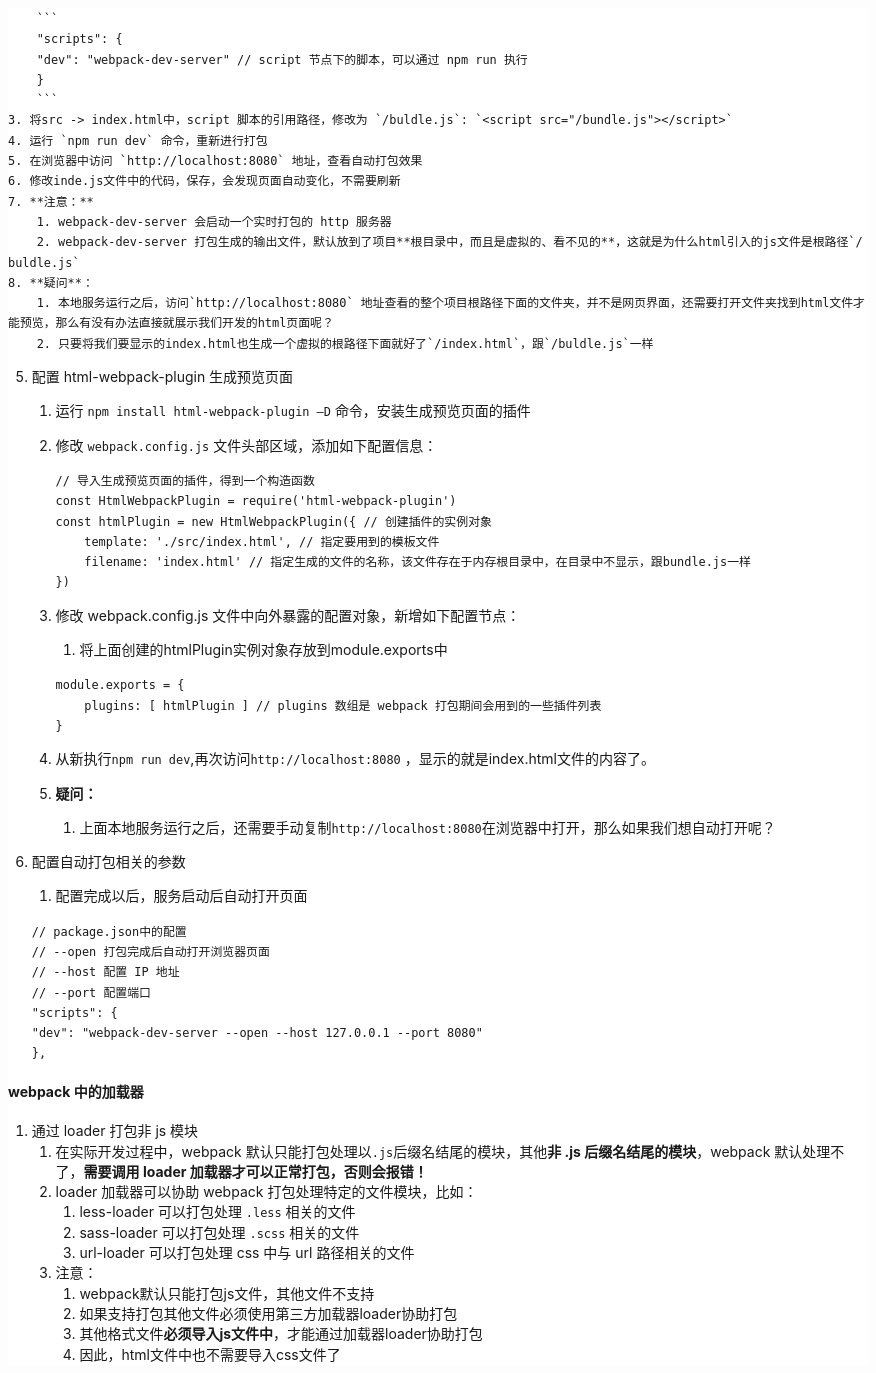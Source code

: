         ```
        "scripts": { 
        "dev": "webpack-dev-server" // script 节点下的脚本，可以通过 npm run 执行 
        }
        ```
    3. 将src -> index.html中，script 脚本的引用路径，修改为 `/buldle.js`: `<script src="/bundle.js"></script>`
    4. 运行 `npm run dev` 命令，重新进行打包
    5. 在浏览器中访问 `http://localhost:8080` 地址，查看自动打包效果
    6. 修改inde.js文件中的代码，保存，会发现页面自动变化，不需要刷新
    7. **注意：**
        1. webpack-dev-server 会启动一个实时打包的 http 服务器
        2. webpack-dev-server 打包生成的输出文件，默认放到了项目**根目录中，而且是虚拟的、看不见的**，这就是为什么html引入的js文件是根路径`/buldle.js`
    8. **疑问**：
        1. 本地服务运行之后，访问`http://localhost:8080` 地址查看的整个项目根路径下面的文件夹，并不是网页界面，还需要打开文件夹找到html文件才能预览，那么有没有办法直接就展示我们开发的html页面呢？
        2. 只要将我们要显示的index.html也生成一个虚拟的根路径下面就好了`/index.html`，跟`/buldle.js`一样
5. 配置 html-webpack-plugin 生成预览页面
    1. 运行 `npm install html-webpack-plugin –D` 命令，安装生成预览页面的插件
    2. 修改 `webpack.config.js` 文件头部区域，添加如下配置信息：
        
        ```
        // 导入生成预览页面的插件，得到一个构造函数 
        const HtmlWebpackPlugin = require('html-webpack-plugin') 
        const htmlPlugin = new HtmlWebpackPlugin({ // 创建插件的实例对象
            template: './src/index.html', // 指定要用到的模板文件
            filename: 'index.html' // 指定生成的文件的名称，该文件存在于内存根目录中，在目录中不显示，跟bundle.js一样
        })
        ```
    3. 修改 webpack.config.js 文件中向外暴露的配置对象，新增如下配置节点：
        1. 将上面创建的htmlPlugin实例对象存放到module.exports中
        
        ```
        module.exports = { 
            plugins: [ htmlPlugin ] // plugins 数组是 webpack 打包期间会用到的一些插件列表 
        }
        ```
    4. 从新执行`npm run dev`,再次访问`http://localhost:8080` ，显示的就是index.html文件的内容了。
    5. **疑问：**
        1. 上面本地服务运行之后，还需要手动复制`http://localhost:8080`在浏览器中打开，那么如果我们想自动打开呢？ 
6. 配置自动打包相关的参数
    1. 配置完成以后，服务启动后自动打开页面
    
    ```
    // package.json中的配置 
    // --open 打包完成后自动打开浏览器页面 
    // --host 配置 IP 地址 
    // --port 配置端口 
    "scripts": { 
    "dev": "webpack-dev-server --open --host 127.0.0.1 --port 8080" 
    },
    ```

#### webpack 中的加载器
1. 通过 loader 打包非 js 模块
    1. 在实际开发过程中，webpack 默认只能打包处理以`.js`后缀名结尾的模块，其他**非 .js 后缀名结尾的模块**，webpack 默认处理不了，**需要调用 loader 加载器才可以正常打包，否则会报错！**
    2. loader 加载器可以协助 webpack 打包处理特定的文件模块，比如：
        1. less-loader 可以打包处理 `.less` 相关的文件
        2. sass-loader 可以打包处理 `.scss` 相关的文件
        3. url-loader 可以打包处理 css 中与 url 路径相关的文件
    3. 注意：
        1. webpack默认只能打包js文件，其他文件不支持
        2. 如果支持打包其他文件必须使用第三方加载器loader协助打包
        3. 其他格式文件**必须导入js文件中**，才能通过加载器loader协助打包
        4. 因此，html文件中也不需要导入css文件了
